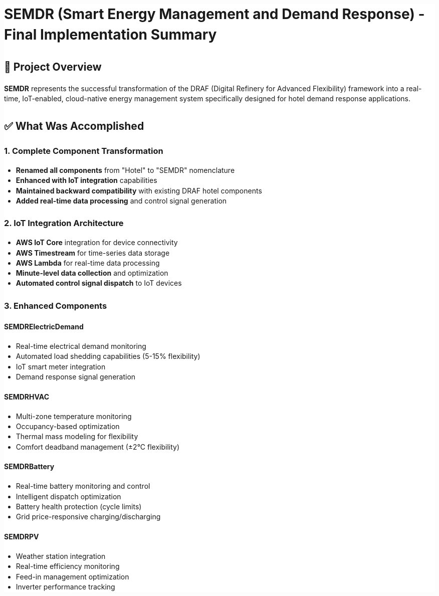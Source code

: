 # SEMDR (Smart Energy Management and Demand Response) - Final Implementation Summary

## 🎯 Project Overview

**SEMDR** represents the successful transformation of the DRAF (Digital Refinery for Advanced Flexibility) framework into a real-time, IoT-enabled, cloud-native energy management system specifically designed for hotel demand response applications.

## ✅ What Was Accomplished

### 1. Complete Component Transformation
- **Renamed all components** from "Hotel" to "SEMDR" nomenclature
- **Enhanced with IoT integration** capabilities
- **Maintained backward compatibility** with existing DRAF hotel components
- **Added real-time data processing** and control signal generation

### 2. IoT Integration Architecture
- **AWS IoT Core** integration for device connectivity
- **AWS Timestream** for time-series data storage
- **AWS Lambda** for real-time data processing
- **Minute-level data collection** and optimization
- **Automated control signal dispatch** to IoT devices

### 3. Enhanced Components

#### SEMDRElectricDemand
- Real-time electrical demand monitoring
- Automated load shedding capabilities (5-15% flexibility)
- IoT smart meter integration
- Demand response signal generation

#### SEMDRHVAC
- Multi-zone temperature monitoring
- Occupancy-based optimization
- Thermal mass modeling for flexibility
- Comfort deadband management (±2°C flexibility)

#### SEMDRBattery
- Real-time battery monitoring and control
- Intelligent dispatch optimization
- Battery health protection (cycle limits)
- Grid price-responsive charging/discharging

#### SEMDRPV
- Weather station integration
- Real-time efficiency monitoring
- Feed-in management optimization
- Inverter performance tracking
